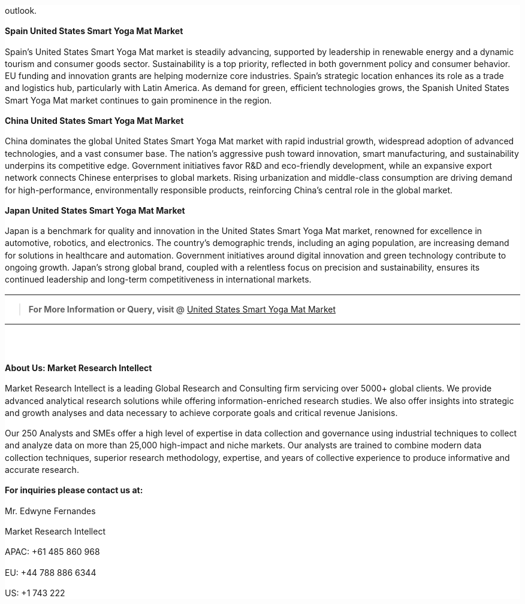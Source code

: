 outlook.</p><p class="" data-start="4424" data-end="4975"><strong data-start="4424" data-end="4445">Spain United States Smart Yoga Mat Market</strong></p><p class="" data-start="4424" data-end="4975">Spain&rsquo;s United States Smart Yoga Mat market is steadily advancing, supported by leadership in renewable energy and a dynamic tourism and consumer goods sector. Sustainability is a top priority, reflected in both government policy and consumer behavior. EU funding and innovation grants are helping modernize core industries. Spain&rsquo;s strategic location enhances its role as a trade and logistics hub, particularly with Latin America. As demand for green, efficient technologies grows, the Spanish United States Smart Yoga Mat market continues to gain prominence in the region.</p><p class="" data-start="4977" data-end="5589"><strong data-start="4977" data-end="4998">China United States Smart Yoga Mat Market</strong></p><p class="" data-start="4977" data-end="5589">China dominates the global United States Smart Yoga Mat market with rapid industrial growth, widespread adoption of advanced technologies, and a vast consumer base. The nation&rsquo;s aggressive push toward innovation, smart manufacturing, and sustainability underpins its competitive edge. Government initiatives favor R&amp;D and eco-friendly development, while an expansive export network connects Chinese enterprises to global markets. Rising urbanization and middle-class consumption are driving demand for high-performance, environmentally responsible products, reinforcing China&rsquo;s central role in the global market.</p><p class="" data-start="5591" data-end="6162"><strong data-start="5591" data-end="5612">Japan United States Smart Yoga Mat Market</strong></p><p class="" data-start="5591" data-end="6162">Japan is a benchmark for quality and innovation in the United States Smart Yoga Mat market, renowned for excellence in automotive, robotics, and electronics. The country&rsquo;s demographic trends, including an aging population, are increasing demand for solutions in healthcare and automation. Government initiatives around digital innovation and green technology contribute to ongoing growth. Japan&rsquo;s strong global brand, coupled with a relentless focus on precision and sustainability, ensures its continued leadership and long-term competitiveness in international markets.</p><hr /><blockquote><p><span class="font-[700]"><strong>For More Information or Query, visit&nbsp;@</strong>&nbsp;</span><span class="font-[700]"><a href="https://www.marketresearchintellect.com/product/smart-yoga-mat-market/?utm_source=Linkedin&utm_medium=019" target="_blank" data-tracking-control-name="article-ssr-frontend-pulse_little-text-block" data-tracking-will-navigate="" data-test-link="">United States Smart Yoga Mat Market</a></span></p></blockquote><hr /><h3>&nbsp;</h3><p><strong><span class="font-[700]">About Us: Market Research Intellect</span></strong></p><p><span class="">Market Research Intellect is a leading Global Research and Consulting firm servicing over 5000+ global clients. We provide advanced analytical research solutions while offering information-enriched research studies.&nbsp;</span>We also offer insights into strategic and growth analyses and data necessary to achieve corporate goals and critical revenue Janisions.</p><p><span class="">Our 250 Analysts and SMEs offer a high level of expertise in data collection and governance using industrial techniques to collect and analyze data on more than 25,000 high-impact and niche markets. Our analysts are trained to combine modern data collection techniques, superior research methodology, expertise, and years of collective experience to produce informative and accurate research.</span></p><p><strong>For inquiries please contact us at:</strong></p><p>Mr. Edwyne Fernandes</p><p>Market Research Intellect</p><p>APAC: +61 485 860 968</p><p>EU: +44 788 886 6344</p><p>US: +1 743 222